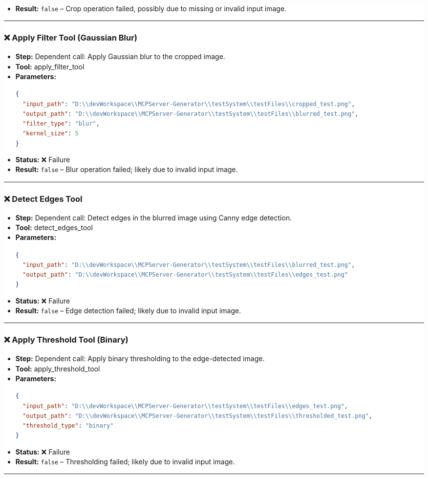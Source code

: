 - **Result:** `false` – Crop operation failed, possibly due to missing or invalid input image.

---

### ❌ Apply Filter Tool (Gaussian Blur)

- **Step:** Dependent call: Apply Gaussian blur to the cropped image.
- **Tool:** apply_filter_tool
- **Parameters:**  
  ```json
  {
    "input_path": "D:\\devWorkspace\\MCPServer-Generator\\testSystem\\testFiles\\cropped_test.png",
    "output_path": "D:\\devWorkspace\\MCPServer-Generator\\testSystem\\testFiles\\blurred_test.png",
    "filter_type": "blur",
    "kernel_size": 5
  }
  ```
- **Status:** ❌ Failure
- **Result:** `false` – Blur operation failed; likely due to invalid input image.

---

### ❌ Detect Edges Tool

- **Step:** Dependent call: Detect edges in the blurred image using Canny edge detection.
- **Tool:** detect_edges_tool
- **Parameters:**  
  ```json
  {
    "input_path": "D:\\devWorkspace\\MCPServer-Generator\\testSystem\\testFiles\\blurred_test.png",
    "output_path": "D:\\devWorkspace\\MCPServer-Generator\\testSystem\\testFiles\\edges_test.png"
  }
  ```
- **Status:** ❌ Failure
- **Result:** `false` – Edge detection failed; likely due to invalid input image.

---

### ❌ Apply Threshold Tool (Binary)

- **Step:** Dependent call: Apply binary thresholding to the edge-detected image.
- **Tool:** apply_threshold_tool
- **Parameters:**  
  ```json
  {
    "input_path": "D:\\devWorkspace\\MCPServer-Generator\\testSystem\\testFiles\\edges_test.png",
    "output_path": "D:\\devWorkspace\\MCPServer-Generator\\testSystem\\testFiles\\thresholded_test.png",
    "threshold_type": "binary"
  }
  ```
- **Status:** ❌ Failure
- **Result:** `false` – Thresholding failed; likely due to invalid input image.

---
